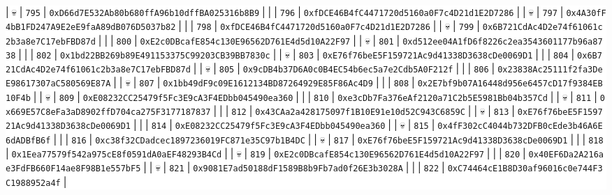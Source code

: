 | 💀 | `795` | `0xD66d7E532Ab80b680ffA96b10dffBA025316b8B9` |
|  | `796` | `0xfDCE46B4fC4471720d5160a0F7c4D21d1E2D7286` |
| 💀 | `797` | `0x4A30fF4bB1FD247A9E2eE9faA89dB076D5037b82` |
|  | `798` | `0xfDCE46B4fC4471720d5160a0F7c4D21d1E2D7286` |
| 💀 | `799` | `0x6B721CdAc4D2e74f61061c2b3a8e7C17ebFBD87d` |
|  | `800` | `0xE2c0DBcafE854c130E96562D761E4d5d10A22F97` |
| 💀 | `801` | `0xd512ee04A1fD6f8226c2ea3543601177b96a8738` |
|  | `802` | `0x1bd22BB269b89E491153375C99203CB39BB7830c` |
| 💀 | `803` | `0xE76f76beE5F159721Ac9d41338D3638cDe0069D1` |
|  | `804` | `0x6B721CdAc4D2e74f61061c2b3a8e7C17ebFBD87d` |
| 💀 | `805` | `0x9cDB4b37D6A0c0B4EC54b6ec5a7e2Cdb5A0F212f` |
|  | `806` | `0x23838Ac25111f2fa3DeE98617307aC580569E87A` |
| 💀 | `807` | `0x1bb49dF9c09E1612134BD87264929E85F86Ac4D9` |
|  | `808` | `0x2E7bf9b07A16448d956e6457cD17f9384EB10F4b` |
| 💀 | `809` | `0xE08232CC25479f5Fc3E9cA3F4EDbb045490ea360` |
|  | `810` | `0xe3cDb7Fa376eAf2120a71C2b5E5981Bb04b357Cd` |
| 💀 | `811` | `0x669E57C8eFa3aD8902ffD704ca275F3177187837` |
|  | `812` | `0x43CAa2a428175097f1B10E91e10d52C943C6859C` |
| 💀 | `813` | `0xE76f76beE5F159721Ac9d41338D3638cDe0069D1` |
|  | `814` | `0xE08232CC25479f5Fc3E9cA3F4EDbb045490ea360` |
| 💀 | `815` | `0x4fF302cC4044b732DFB0cEde3b46A6E6dADBfB6f` |
|  | `816` | `0xc38f32CDadcec1897236019FC871e35C97b1B4DC` |
| 💀 | `817` | `0xE76f76beE5F159721Ac9d41338D3638cDe0069D1` |
|  | `818` | `0x1Eea77579f542a975cE8f0591dA0aEF48293B4Cd` |
| 💀 | `819` | `0xE2c0DBcafE854c130E96562D761E4d5d10A22F97` |
|  | `820` | `0x40EF6Da2A216ae3FdFB660F14ae8F98B1e557bF5` |
| 💀 | `821` | `0x9081E7ad50188dF1589B8b9Fb7ad0f26E3b3028A` |
|  | `822` | `0xC74464cE1B8D30af96016c0e744F3C1988952a4f` |
